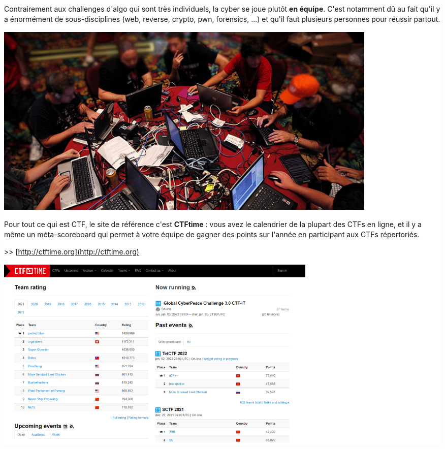 Contrairement aux challenges d'algo qui sont très individuels, la cyber se joue plutôt **en équipe**. C'est notamment dû au fait qu'il y a énormément de sous-disciplines (web, reverse, crypto, pwn, forensics, ...) et qu'il faut plusieurs personnes pour réussir partout. 

<div class="gallery-box">
  <div class="gallery">
  <img style="height:350px; object-fit:cover" src="/images/blog/conseils-algo-cyber/1478009194733314050-FILwkTaWUAIZgGu.png" draggable="false">
  </div>
</div>

Pour tout ce qui est CTF, le site de référence c'est **CTFtime** : vous avez le calendrier de la plupart des CTFs en ligne, et il y a même un méta-scoreboard qui permet à votre équipe de gagner des points sur l'année en participant aux CTFs répertoriés.

&gt;&gt; [http://ctftime.org](http://ctftime.org) 

<div class="gallery-box">
  <div class="gallery">
  <img style="height:350px; object-fit:cover" src="/images/blog/conseils-algo-cyber/1478011056391962630-FILxrX_WQAQeiV1.png" draggable="false">
  </div>